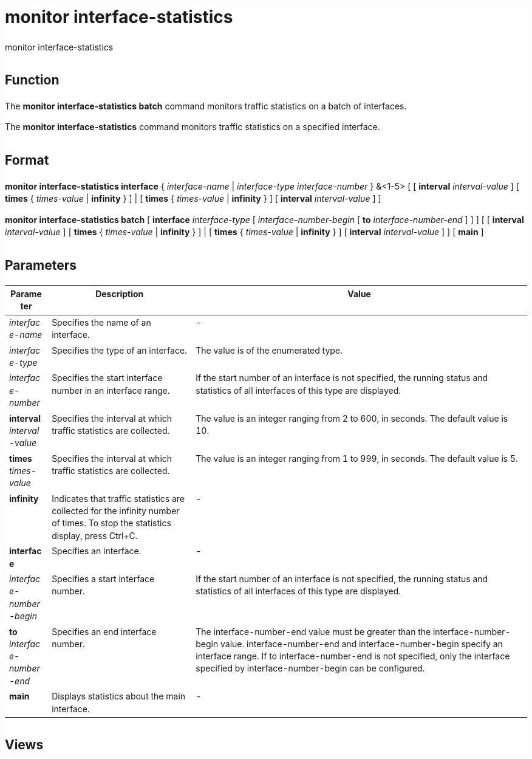 monitor interface-statistics
============================

monitor interface-statistics

Function
--------



The **monitor interface-statistics batch** command monitors traffic statistics on a batch of interfaces.

The **monitor interface-statistics** command monitors traffic statistics on a specified interface.




Format
------

**monitor interface-statistics interface** { *interface-name* | *interface-type* *interface-number* } &<1-5> [ [ **interval** *interval-value* ] [ **times** { *times-value* | **infinity** } ] | [ **times** { *times-value* | **infinity** } ] [ **interval** *interval-value* ] ]

**monitor interface-statistics batch** [ **interface** *interface-type* [ *interface-number-begin* [ **to** *interface-number-end* ] ] ] [ [ **interval** *interval-value* ] [ **times** { *times-value* | **infinity** } ] | [ **times** { *times-value* | **infinity** } ] [ **interval** *interval-value* ] ] [ **main** ]


Parameters
----------

| Parameter | Description | Value |
| --- | --- | --- |
| *interface-name* | Specifies the name of an interface. | - |
| *interface-type* | Specifies the type of an interface. | The value is of the enumerated type. |
| *interface-number* | Specifies the start interface number in an interface range. | If the start number of an interface is not specified, the running status and statistics of all interfaces of this type are displayed. |
| **interval** *interval-value* | Specifies the interval at which traffic statistics are collected. | The value is an integer ranging from 2 to 600, in seconds. The default value is 10. |
| **times** *times-value* | Specifies the interval at which traffic statistics are collected. | The value is an integer ranging from 1 to 999, in seconds. The default value is 5. |
| **infinity** | Indicates that traffic statistics are collected for the infinity number of times. To stop the statistics display, press Ctrl+C. | - |
| **interface** | Specifies an interface. | - |
| *interface-number-begin* | Specifies a start interface number. | If the start number of an interface is not specified, the running status and statistics of all interfaces of this type are displayed. |
| **to** *interface-number-end* | Specifies an end interface number. | The interface-number-end value must be greater than the interface-number-begin value. interface-number-end and interface-number-begin specify an interface range. If to interface-number-end is not specified, only the interface specified by interface-number-begin can be configured. |
| **main** | Displays statistics about the main interface. | - |



Views
-----
